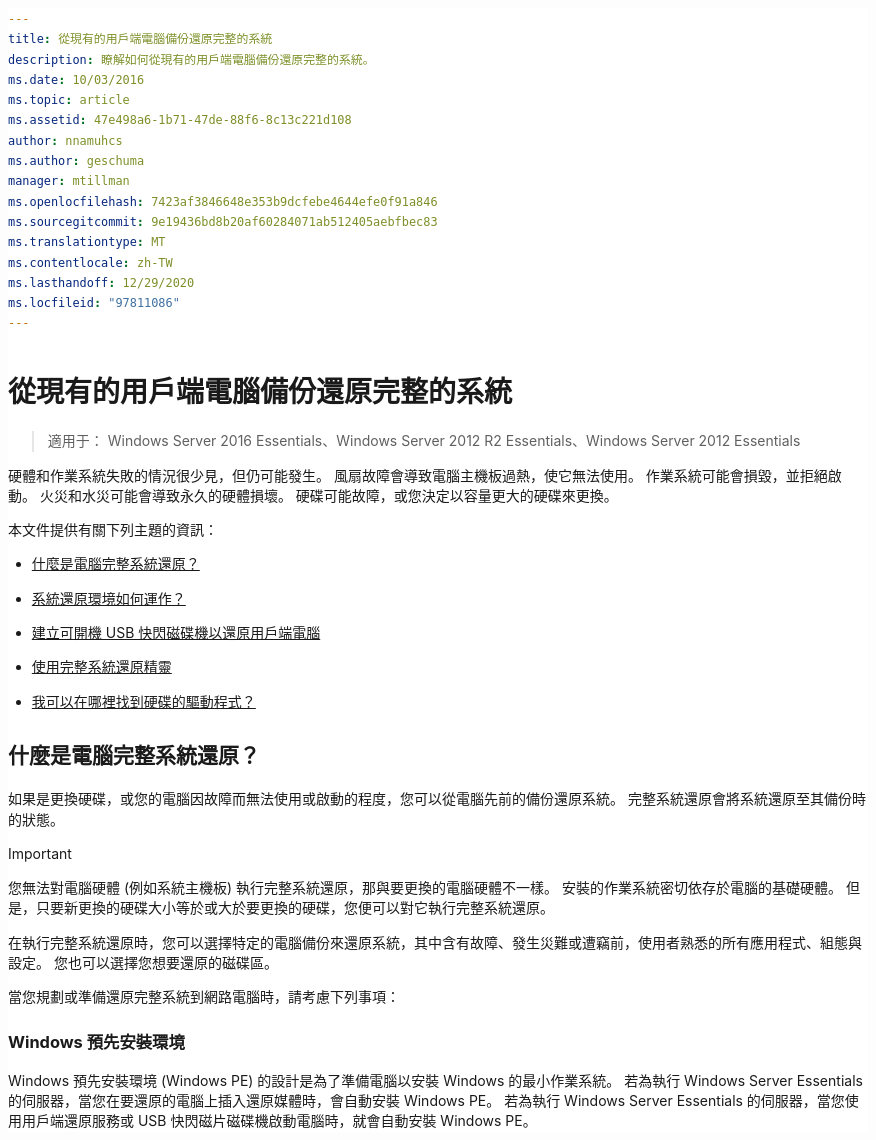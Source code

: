 ```yaml
---
title: 從現有的用戶端電腦備份還原完整的系統
description: 瞭解如何從現有的用戶端電腦備份還原完整的系統。
ms.date: 10/03/2016
ms.topic: article
ms.assetid: 47e498a6-1b71-47de-88f6-8c13c221d108
author: nnamuhcs
ms.author: geschuma
manager: mtillman
ms.openlocfilehash: 7423af3846648e353b9dcfebe4644efe0f91a846
ms.sourcegitcommit: 9e19436bd8b20af60284071ab512405aebfbec83
ms.translationtype: MT
ms.contentlocale: zh-TW
ms.lasthandoff: 12/29/2020
ms.locfileid: "97811086"
---
```

# <a name="restore-a-full-system-from-an-existing-client-computer-backup"></a>從現有的用戶端電腦備份還原完整的系統

>適用于： Windows Server 2016 Essentials、Windows Server 2012 R2 Essentials、Windows Server 2012 Essentials

 硬體和作業系統失敗的情況很少見，但仍可能發生。 風扇故障會導致電腦主機板過熱，使它無法使用。 作業系統可能會損毀，並拒絕啟動。 火災和水災可能會導致永久的硬體損壞。 硬碟可能故障，或您決定以容量更大的硬碟來更換。

 本文件提供有關下列主題的資訊：

-   [什麼是電腦完整系統還原？](Restore-a-full-system-from-an-existing-client-computer-backup.md#BKMK_WhatIs)

-   [系統還原環境如何運作？](Restore-a-full-system-from-an-existing-client-computer-backup.md#BKMK_HowDoes)

-   [建立可開機 USB 快閃磁碟機以還原用戶端電腦](Restore-a-full-system-from-an-existing-client-computer-backup.md#BKMK_CreateBootable)

-   [使用完整系統還原精靈](Restore-a-full-system-from-an-existing-client-computer-backup.md#BKMK_Using)

-   [我可以在哪裡找到硬碟的驅動程式？](Restore-a-full-system-from-an-existing-client-computer-backup.md#BKMK_FindDrivers)

##  <a name="what-is-computer-full-system-restore"></a><a name="BKMK_WhatIs"></a> 什麼是電腦完整系統還原？
 如果是更換硬碟，或您的電腦因故障而無法使用或啟動的程度，您可以從電腦先前的備份還原系統。 完整系統還原會將系統還原至其備份時的狀態。

> [!IMPORTANT]
>  您無法對電腦硬體 (例如系統主機板) 執行完整系統還原，那與要更換的電腦硬體不一樣。 安裝的作業系統密切依存於電腦的基礎硬體。 但是，只要新更換的硬碟大小等於或大於要更換的硬碟，您便可以對它執行完整系統還原。

 在執行完整系統還原時，您可以選擇特定的電腦備份來還原系統，其中含有故障、發生災難或遭竊前，使用者熟悉的所有應用程式、組態與設定。 您也可以選擇您想要還原的磁碟區。

 當您規劃或準備還原完整系統到網路電腦時，請考慮下列事項：

### <a name="windows-preinstallation-environment"></a>Windows 預先安裝環境
 Windows 預先安裝環境 (Windows PE) 的設計是為了準備電腦以安裝 Windows 的最小作業系統。 若為執行 Windows Server Essentials 的伺服器，當您在要還原的電腦上插入還原媒體時，會自動安裝 Windows PE。 若為執行 Windows Server Essentials 的伺服器，當您使用用戶端還原服務或 USB 快閃磁片磁碟機啟動電腦時，就會自動安裝 Windows PE。
